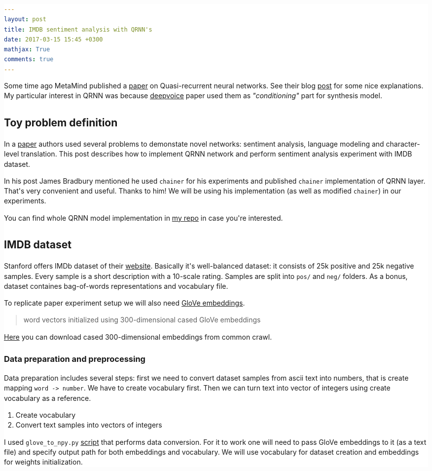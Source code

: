 ```yaml
---
layout: post
title: IMDB sentiment analysis with QRNN's
date: 2017-03-15 15:45 +0300
mathjax: True
comments: true
---
```


Some time ago MetaMind published a [paper][qrnn-paper] on Quasi-recurrent neural networks. See their blog [post](https://metamind.io/research/new-neural-network-building-block-allows-faster-and-more-accurate-text-understanding/) for some nice explanations. My particular interest in QRNN was because [deepvoice](https://arxiv.org/abs/1702.07825) paper used them as _"conditioning"_ part for synthesis model.

## Toy problem definition

In a [paper][qrnn-paper] authors used several problems to demonstate novel networks: sentiment analysis, language modeling and character-level translation. This post describes how to implement QRNN network and perform sentiment analysis experiment with IMDB dataset.

In his post James Bradbury mentioned he used `chainer` for his experiments and published `chainer` implementation of QRNN layer. That's very convenient and useful. Thanks to him! We will be using his implementation (as well as modified `chainer`) in our experiments.

You can find whole QRNN model implementation in [my repo](https://github.com/rampage644/qrnn) in case you're interested.

## IMDB dataset

Stanford offers IMDb dataset of their [website](http://ai.stanford.edu/~amaas/data/sentiment/). Basically it's well-balanced dataset: it consists of 25k positive and 25k negative samples. Every sample is a short description with a 10-scale rating. Samples are split into `pos/` and `neg/` folders. As a bonus, dataset containes bag-of-words representations and vocabulary file.

To replicate paper experiment setup we will also need [GloVe embeddings](http://nlp.stanford.edu/projects/glove/).

> word vectors initialized using 300-dimensional cased GloVe embeddings

[Here](http://nlp.stanford.edu/data/glove.840B.300d.zip) you can download cased 300-dimensional embeddings from common crawl.

### Data preparation and preprocessing

Data preparation includes several steps: first we need to convert dataset samples from ascii text into numbers, that is create mapping `word -> number`. We have to create vocabulary first. Then we can turn text into vector of integers using create vocabulary as a reference.

 1. Create vocabulary
 1. Convert text samples into vectors of integers

I used `glove_to_npy.py` [script](https://github.com/rampage644/qrnn/blob/master/glove_to_npy.py)  that performs data conversion. For it to work one will need to pass GloVe embeddings to it (as a text file) and specify output path for both embeddings and vocabulary. We will use vocabulary for dataset creation and embeddings for weights initialization.


[qrnn-paper]: https://arxiv.org/pdf/1611.01576.pdf